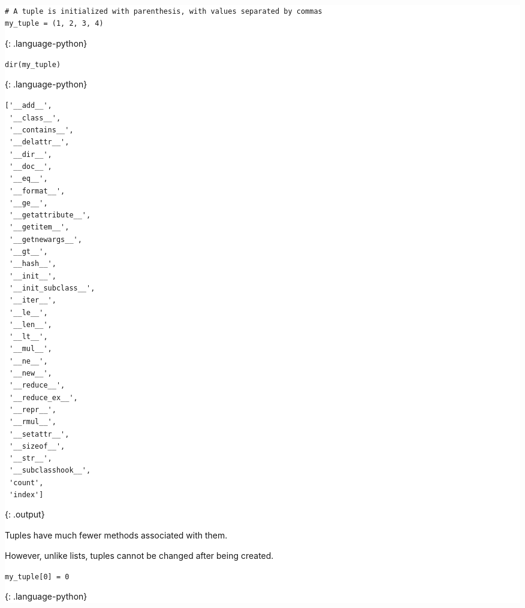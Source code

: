 ~~~
# A tuple is initialized with parenthesis, with values separated by commas
my_tuple = (1, 2, 3, 4)
~~~
{: .language-python}

~~~
dir(my_tuple)
~~~
{: .language-python}

~~~
['__add__',
 '__class__',
 '__contains__',
 '__delattr__',
 '__dir__',
 '__doc__',
 '__eq__',
 '__format__',
 '__ge__',
 '__getattribute__',
 '__getitem__',
 '__getnewargs__',
 '__gt__',
 '__hash__',
 '__init__',
 '__init_subclass__',
 '__iter__',
 '__le__',
 '__len__',
 '__lt__',
 '__mul__',
 '__ne__',
 '__new__',
 '__reduce__',
 '__reduce_ex__',
 '__repr__',
 '__rmul__',
 '__setattr__',
 '__sizeof__',
 '__str__',
 '__subclasshook__',
 'count',
 'index']
 ~~~
 {: .output}

 Tuples have much fewer methods associated with them.

However, unlike lists, tuples cannot be changed after being created.


~~~
my_tuple[0] = 0
~~~
{: .language-python}
